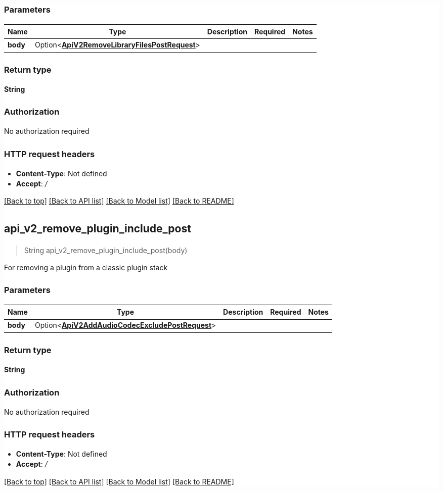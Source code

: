### Parameters


Name | Type | Description  | Required | Notes
------------- | ------------- | ------------- | ------------- | -------------
**body** | Option<[**ApiV2RemoveLibraryFilesPostRequest**](ApiV2RemoveLibraryFilesPostRequest.md)> |  |  |

### Return type

**String**

### Authorization

No authorization required

### HTTP request headers

- **Content-Type**: Not defined
- **Accept**: */*

[[Back to top]](#) [[Back to API list]](../README.md#documentation-for-api-endpoints) [[Back to Model list]](../README.md#documentation-for-models) [[Back to README]](../README.md)


## api_v2_remove_plugin_include_post

> String api_v2_remove_plugin_include_post(body)


For removing a plugin from a classic plugin stack

### Parameters


Name | Type | Description  | Required | Notes
------------- | ------------- | ------------- | ------------- | -------------
**body** | Option<[**ApiV2AddAudioCodecExcludePostRequest**](ApiV2AddAudioCodecExcludePostRequest.md)> |  |  |

### Return type

**String**

### Authorization

No authorization required

### HTTP request headers

- **Content-Type**: Not defined
- **Accept**: */*

[[Back to top]](#) [[Back to API list]](../README.md#documentation-for-api-endpoints) [[Back to Model list]](../README.md#documentation-for-models) [[Back to README]](../README.md)
